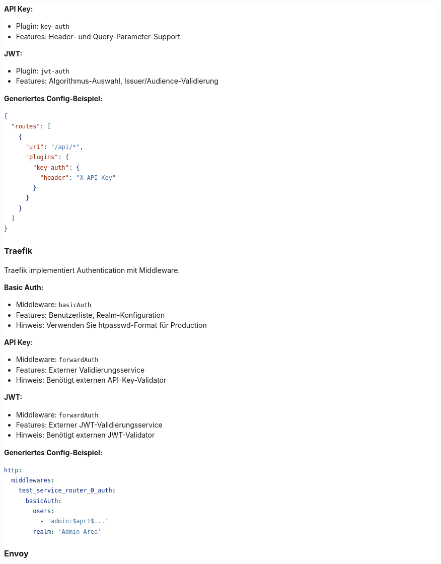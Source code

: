**API Key:**
- Plugin: `key-auth`
- Features: Header- und Query-Parameter-Support

**JWT:**
- Plugin: `jwt-auth`
- Features: Algorithmus-Auswahl, Issuer/Audience-Validierung

**Generiertes Config-Beispiel:**
```json
{
  "routes": [
    {
      "uri": "/api/*",
      "plugins": {
        "key-auth": {
          "header": "X-API-Key"
        }
      }
    }
  ]
}
```

### Traefik

Traefik implementiert Authentication mit Middleware.

**Basic Auth:**
- Middleware: `basicAuth`
- Features: Benutzerliste, Realm-Konfiguration
- Hinweis: Verwenden Sie htpasswd-Format für Production

**API Key:**
- Middleware: `forwardAuth`
- Features: Externer Validierungsservice
- Hinweis: Benötigt externen API-Key-Validator

**JWT:**
- Middleware: `forwardAuth`
- Features: Externer JWT-Validierungsservice
- Hinweis: Benötigt externen JWT-Validator

**Generiertes Config-Beispiel:**
```yaml
http:
  middlewares:
    test_service_router_0_auth:
      basicAuth:
        users:
          - 'admin:$apr1$...'
        realm: 'Admin Area'
```

### Envoy
